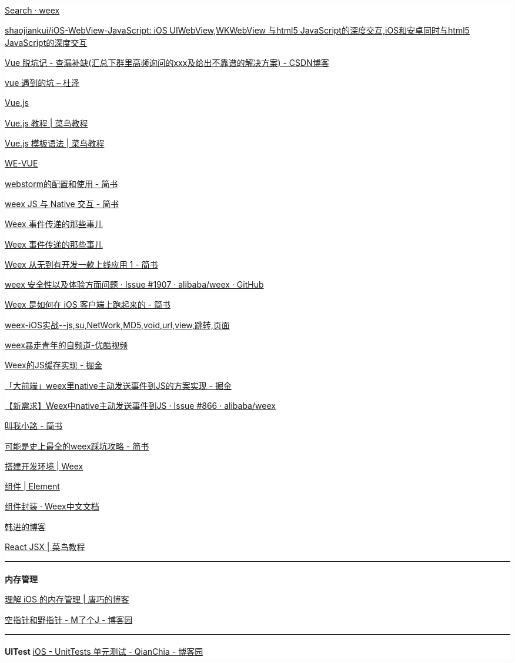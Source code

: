 [Search · weex](https://github.com/search?utf8=%E2%9C%93&q=weex&type=)

[shaojiankui/iOS-WebView-JavaScript: iOS UIWebView,WKWebView 与html5 JavaScript的深度交互,iOS和安卓同时与html5 JavaScript的深度交互](https://github.com/shaojiankui/iOS-WebView-JavaScript)

[Vue 脱坑记 - 查漏补缺(汇总下群里高频询问的xxx及给出不靠谱的解决方案) - CSDN博客](http://blog.csdn.net/crper/article/details/78470833)

[vue 遇到的坑 – 杜泽](http://www.dz1995.com/2017/10/09/vue-%e9%81%87%e5%88%b0%e7%9a%84%e5%9d%91/)

[Vue.js](https://cn.vuejs.org/v2/api/)

[Vue.js 教程 | 菜鸟教程](http://www.runoob.com/vue2/vue-tutorial.html)

[Vue.js 模板语法 | 菜鸟教程](http://www.runoob.com/vue2/vue-template-syntax.html)

[WE-VUE](http://wevue.org/doc/index)

[webstorm的配置和使用 - 简书](http://www.jianshu.com/p/f72dfac254ac)

[weex JS 与 Native 交互 - 简书](http://www.jianshu.com/p/3622fce02de8)

[Weex 事件传递的那些事儿](https://halfrost.com/weex_event/)

[Weex 事件传递的那些事儿](https://zhuanlan.zhihu.com/p/26888973)

[Weex 从无到有开发一款上线应用 1 - 简书](http://www.jianshu.com/p/5fe02ca05e86)

[weex 安全性以及体验方面问题 · Issue #1907 · alibaba/weex · GitHub](https://github.com/alibaba/weex/issues/1907)

[Weex 是如何在 iOS 客户端上跑起来的 - 简书](http://www.jianshu.com/p/41cde2c62b81)

[weex-iOS实战--js,su,NetWork,MD5,void,url,view,跳转,页面](http://dev.dafan.info/detail/324690?p=18)

[weex暴走青年的自频道-优酷视频](http://i.youku.com/i/UNDEzMDY2NjI0MA==/videos)

[Weex的JS缓存实现 - 掘金](https://juejin.im/post/5a37224251882529c70f36ce)

[「大前端」weex里native主动发送事件到JS的方案实现 - 掘金](https://juejin.im/post/59f6d6b46fb9a0450a66a143)

[【新需求】Weex中native主动发送事件到JS · Issue #866 · alibaba/weex](https://github.com/alibaba/weex/issues/866)

[叫我小詺 - 简书](http://www.jianshu.com/u/03bd0d57de6e)

[可能是史上最全的weex踩坑攻略 - 简书](http://www.jianshu.com/p/497f1a9ff33f)

[搭建开发环境 | Weex](https://weex.apache.org/cn/guide/set-up-env.html)

[组件 | Element](http://element.eleme.io/#/zh-CN/component/menu)

[组件封装 · Weex中文文档](https://esmeetu.gitbooks.io/weex/content/syntax/composed-component.html)

[韩进的博客](http://www.aile1314.top/)

[React JSX | 菜鸟教程](http://www.runoob.com/react/react-jsx.html)

----------------------------------------------------------------------------
#### <a name="section_record_lock"></a>
**内存管理**

[理解 iOS 的内存管理 | 唐巧的博客](http://blog.devtang.com/2016/07/30/ios-memory-management/)

[空指针和野指针 - M了个J - 博客园](http://www.cnblogs.com/mjios/archive/2013/04/22/3034788.html)

----------------------------------------------------------------------------
#### <a name="section_record_UITest"></a>
**UITest**
[iOS - UnitTests 单元测试 - QianChia - 博客园](http://www.cnblogs.com/QianChia/p/6379191.html)


